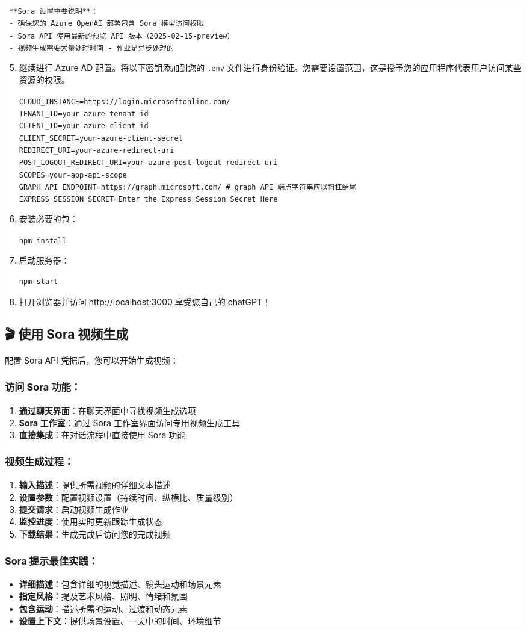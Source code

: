      **Sora 设置重要说明**：
     - 确保您的 Azure OpenAI 部署包含 Sora 模型访问权限
     - Sora API 使用最新的预览 API 版本（2025-02-15-preview）
     - 视频生成需要大量处理时间 - 作业是异步处理的

5. 继续进行 Azure AD 配置。将以下密钥添加到您的 `.env` 文件进行身份验证。您需要设置范围，这是授予您的应用程序代表用户访问某些资源的权限。

   ```
   CLOUD_INSTANCE=https://login.microsoftonline.com/
   TENANT_ID=your-azure-tenant-id
   CLIENT_ID=your-azure-client-id
   CLIENT_SECRET=your-azure-client-secret
   REDIRECT_URI=your-azure-redirect-uri
   POST_LOGOUT_REDIRECT_URI=your-azure-post-logout-redirect-uri
   SCOPES=your-app-api-scope
   GRAPH_API_ENDPOINT=https://graph.microsoft.com/ # graph API 端点字符串应以斜杠结尾
   EXPRESS_SESSION_SECRET=Enter_the_Express_Session_Secret_Here
   ```

6. 安装必要的包：

   ```
   npm install
   ```

7. 启动服务器：

   ```
   npm start
   ```

8. 打开浏览器并访问 [http://localhost:3000](http://localhost:3000) 享受您自己的 chatGPT！

## 🎬 使用 Sora 视频生成

配置 Sora API 凭据后，您可以开始生成视频：

### 访问 Sora 功能：
1. **通过聊天界面**：在聊天界面中寻找视频生成选项
2. **Sora 工作室**：通过 Sora 工作室界面访问专用视频生成工具
3. **直接集成**：在对话流程中直接使用 Sora 功能

### 视频生成过程：
1. **输入描述**：提供所需视频的详细文本描述
2. **设置参数**：配置视频设置（持续时间、纵横比、质量级别）
3. **提交请求**：启动视频生成作业
4. **监控进度**：使用实时更新跟踪生成状态
5. **下载结果**：生成完成后访问您的完成视频

### Sora 提示最佳实践：
- **详细描述**：包含详细的视觉描述、镜头运动和场景元素
- **指定风格**：提及艺术风格、照明、情绪和氛围
- **包含运动**：描述所需的运动、过渡和动态元素
- **设置上下文**：提供场景设置、一天中的时间、环境细节
